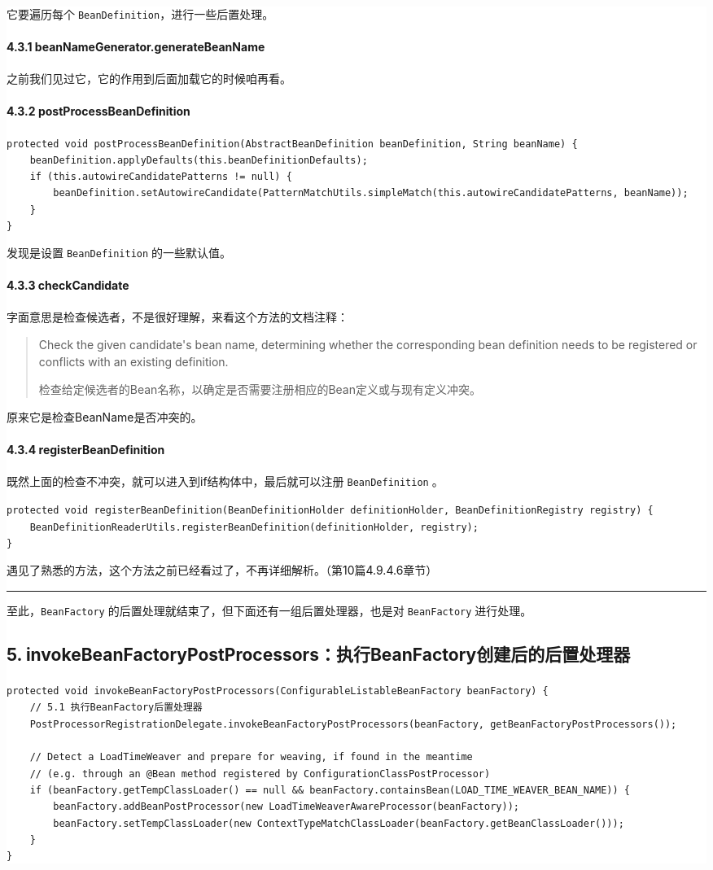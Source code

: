 它要遍历每个 `BeanDefinition`，进行一些后置处理。

#### 4.3.1 beanNameGenerator.generateBeanName

之前我们见过它，它的作用到后面加载它的时候咱再看。

#### 4.3.2 postProcessBeanDefinition

```
protected void postProcessBeanDefinition(AbstractBeanDefinition beanDefinition, String beanName) {
    beanDefinition.applyDefaults(this.beanDefinitionDefaults);
    if (this.autowireCandidatePatterns != null) {
        beanDefinition.setAutowireCandidate(PatternMatchUtils.simpleMatch(this.autowireCandidatePatterns, beanName));
    }
}
```

发现是设置 `BeanDefinition` 的一些默认值。

#### 4.3.3 checkCandidate

字面意思是检查候选者，不是很好理解，来看这个方法的文档注释：

> Check the given candidate's bean name, determining whether the corresponding bean definition needs to be registered or conflicts with an existing definition.
>
> 检查给定候选者的Bean名称，以确定是否需要注册相应的Bean定义或与现有定义冲突。

原来它是检查BeanName是否冲突的。

#### 4.3.4 registerBeanDefinition

既然上面的检查不冲突，就可以进入到if结构体中，最后就可以注册 `BeanDefinition` 。

```
protected void registerBeanDefinition(BeanDefinitionHolder definitionHolder, BeanDefinitionRegistry registry) {
    BeanDefinitionReaderUtils.registerBeanDefinition(definitionHolder, registry);
}
```

遇见了熟悉的方法，这个方法之前已经看过了，不再详细解析。（第10篇4.9.4.6章节）

* * *

至此，`BeanFactory` 的后置处理就结束了，但下面还有一组后置处理器，也是对 `BeanFactory` 进行处理。

## 5\. invokeBeanFactoryPostProcessors：执行BeanFactory创建后的后置处理器

```
protected void invokeBeanFactoryPostProcessors(ConfigurableListableBeanFactory beanFactory) {
    // 5.1 执行BeanFactory后置处理器
    PostProcessorRegistrationDelegate.invokeBeanFactoryPostProcessors(beanFactory, getBeanFactoryPostProcessors());

    // Detect a LoadTimeWeaver and prepare for weaving, if found in the meantime
    // (e.g. through an @Bean method registered by ConfigurationClassPostProcessor)
    if (beanFactory.getTempClassLoader() == null && beanFactory.containsBean(LOAD_TIME_WEAVER_BEAN_NAME)) {
        beanFactory.addBeanPostProcessor(new LoadTimeWeaverAwareProcessor(beanFactory));
        beanFactory.setTempClassLoader(new ContextTypeMatchClassLoader(beanFactory.getBeanClassLoader()));
    }
}
```
